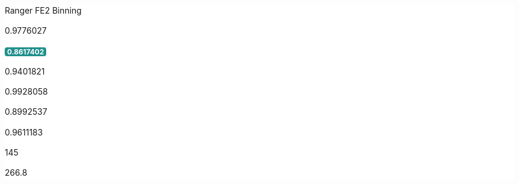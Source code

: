 </thead>

<tbody>

<tr>

<td style="text-align:right;">

Ranger FE2
Binning

</td>

<td style="text-align:right;">

0.9776027

</td>

<td style="text-align:right;">

<span style=" font-weight: bold;    color: white !important;border-radius: 4px; padding-right: 4px; padding-left: 4px; background-color: rgba(33, 144, 140, 1) !important;font-size: 12px;">0.8617402</span>

</td>

<td style="text-align:right;">

0.9401821

</td>

<td style="text-align:right;">

0.9928058

</td>

<td style="text-align:right;">

0.8992537

</td>

<td style="text-align:right;">

0.9611183

</td>

<td style="text-align:right;">

145

</td>

<td style="text-align:right;">

266.8

</td>

</tr>
